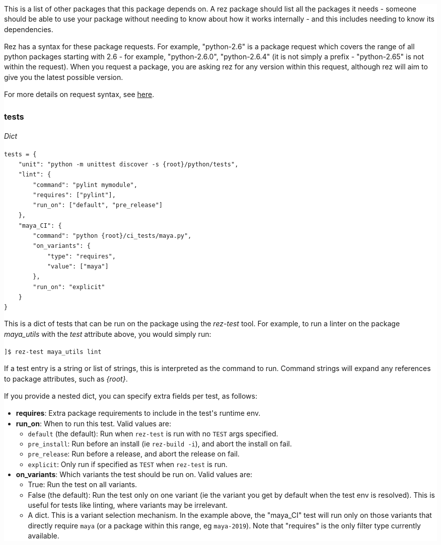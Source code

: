 This is a list of other packages that this package depends on. A rez package should list all the
packages it needs - someone should be able to use your package without needing to know about how it
works internally - and this includes needing to know its dependencies.

Rez has a syntax for these package requests. For example, "python-2.6" is a package request which
covers the range of all python packages starting with 2.6 - for example, "python-2.6.0",
"python-2.6.4" (it is not simply a prefix - "python-2.65" is not within the request). When you
request a package, you are asking rez for any version within this request, although rez will aim to
give you the latest possible version.

For more details on request syntax, see [here](Basic-Concepts#package-requests).

### tests
*Dict*

    tests = {
        "unit": "python -m unittest discover -s {root}/python/tests",
        "lint": {
            "command": "pylint mymodule",
            "requires": ["pylint"],
            "run_on": ["default", "pre_release"]
        },
        "maya_CI": {
            "command": "python {root}/ci_tests/maya.py",
            "on_variants": {
                "type": "requires",
                "value": ["maya"]
            },
            "run_on": "explicit"
        }
    }

This is a dict of tests that can be run on the package using the *rez-test* tool. For example, to
run a linter on the package *maya_utils* with the *test* attribute above, you would simply run:

    ]$ rez-test maya_utils lint

If a test entry is a string or list of strings, this is interpreted as the command to run. Command
strings will expand any references to package attributes, such as *{root}*.

If you provide a nested dict, you can specify extra fields per test, as follows:

* **requires**: Extra package requirements to include in the test's runtime env.
* **run_on**: When to run this test. Valid values are:
  * `default` (the default): Run when `rez-test` is run with no `TEST` args specified.
  * `pre_install`: Run before an install (ie `rez-build -i`), and abort the install on fail.
  * `pre_release`: Run before a release, and abort the release on fail.
  * `explicit`: Only run if specified as `TEST` when `rez-test` is run.
* **on_variants**: Which variants the test should be run on. Valid values are:
  * True: Run the test on all variants.
  * False (the default): Run the test only on one variant (ie the variant you get by
    default when the test env is resolved). This is useful for tests like linting,
    where variants may be irrelevant.
  * A dict. This is a variant selection mechanism. In the example above, the "maya_CI" test will
    run only on those variants that directly require `maya` (or a package within this range, eg
    `maya-2019`). Note that "requires" is the only filter type currently available.
